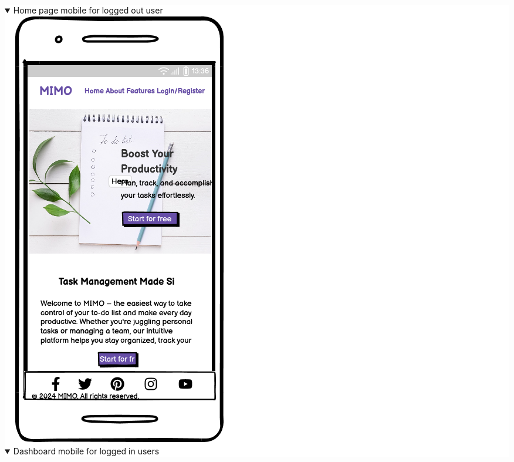 <details open>
    <summary>Home page mobile for logged out user</summary>  
    <img src="docs/wireframes/home-page-mobile.png">  
</details>

<details open>
    <summary>Dashboard mobile for logged in users</summary>  